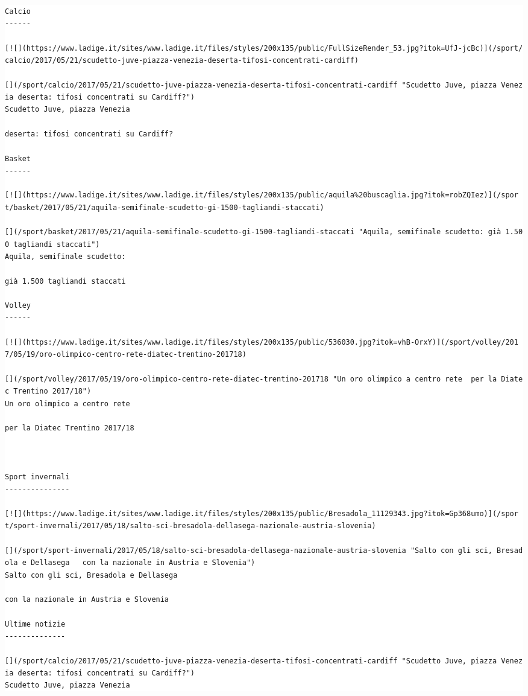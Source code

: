     Calcio
    ------

    [![](https://www.ladige.it/sites/www.ladige.it/files/styles/200x135/public/FullSizeRender_53.jpg?itok=UfJ-jcBc)](/sport/calcio/2017/05/21/scudetto-juve-piazza-venezia-deserta-tifosi-concentrati-cardiff)

    [](/sport/calcio/2017/05/21/scudetto-juve-piazza-venezia-deserta-tifosi-concentrati-cardiff "Scudetto Juve, piazza Venezia deserta: tifosi concentrati su Cardiff?")
    Scudetto Juve, piazza Venezia

    deserta: tifosi concentrati su Cardiff?

    Basket
    ------

    [![](https://www.ladige.it/sites/www.ladige.it/files/styles/200x135/public/aquila%20buscaglia.jpg?itok=robZQIez)](/sport/basket/2017/05/21/aquila-semifinale-scudetto-gi-1500-tagliandi-staccati)

    [](/sport/basket/2017/05/21/aquila-semifinale-scudetto-gi-1500-tagliandi-staccati "Aquila, semifinale scudetto: già 1.500 tagliandi staccati")
    Aquila, semifinale scudetto:

    già 1.500 tagliandi staccati

    Volley
    ------

    [![](https://www.ladige.it/sites/www.ladige.it/files/styles/200x135/public/536030.jpg?itok=vhB-OrxY)](/sport/volley/2017/05/19/oro-olimpico-centro-rete-diatec-trentino-201718)

    [](/sport/volley/2017/05/19/oro-olimpico-centro-rete-diatec-trentino-201718 "Un oro olimpico a centro rete  per la Diatec Trentino 2017/18")
    Un oro olimpico a centro rete

    per la Diatec Trentino 2017/18

     

    Sport invernali
    ---------------

    [![](https://www.ladige.it/sites/www.ladige.it/files/styles/200x135/public/Bresadola_11129343.jpg?itok=Gp368umo)](/sport/sport-invernali/2017/05/18/salto-sci-bresadola-dellasega-nazionale-austria-slovenia)

    [](/sport/sport-invernali/2017/05/18/salto-sci-bresadola-dellasega-nazionale-austria-slovenia "Salto con gli sci, Bresadola e Dellasega   con la nazionale in Austria e Slovenia")
    Salto con gli sci, Bresadola e Dellasega 

    con la nazionale in Austria e Slovenia

    Ultime notizie
    --------------

    [](/sport/calcio/2017/05/21/scudetto-juve-piazza-venezia-deserta-tifosi-concentrati-cardiff "Scudetto Juve, piazza Venezia deserta: tifosi concentrati su Cardiff?")
    Scudetto Juve, piazza Venezia
